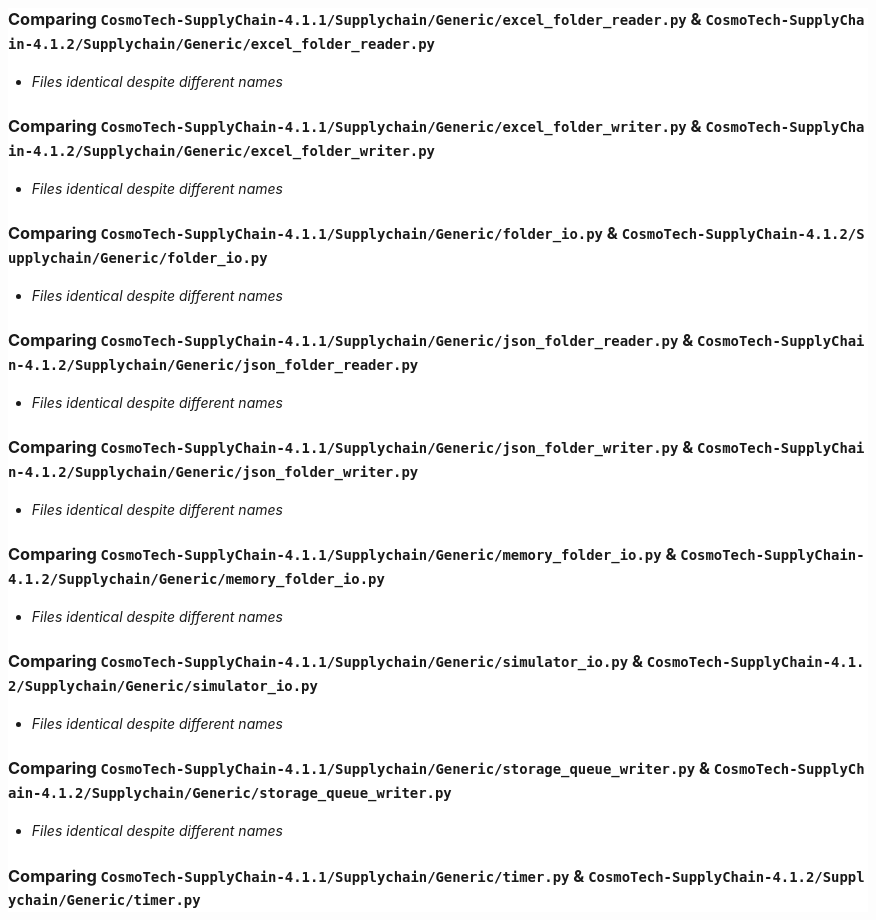 ### Comparing `CosmoTech-SupplyChain-4.1.1/Supplychain/Generic/excel_folder_reader.py` & `CosmoTech-SupplyChain-4.1.2/Supplychain/Generic/excel_folder_reader.py`

 * *Files identical despite different names*

### Comparing `CosmoTech-SupplyChain-4.1.1/Supplychain/Generic/excel_folder_writer.py` & `CosmoTech-SupplyChain-4.1.2/Supplychain/Generic/excel_folder_writer.py`

 * *Files identical despite different names*

### Comparing `CosmoTech-SupplyChain-4.1.1/Supplychain/Generic/folder_io.py` & `CosmoTech-SupplyChain-4.1.2/Supplychain/Generic/folder_io.py`

 * *Files identical despite different names*

### Comparing `CosmoTech-SupplyChain-4.1.1/Supplychain/Generic/json_folder_reader.py` & `CosmoTech-SupplyChain-4.1.2/Supplychain/Generic/json_folder_reader.py`

 * *Files identical despite different names*

### Comparing `CosmoTech-SupplyChain-4.1.1/Supplychain/Generic/json_folder_writer.py` & `CosmoTech-SupplyChain-4.1.2/Supplychain/Generic/json_folder_writer.py`

 * *Files identical despite different names*

### Comparing `CosmoTech-SupplyChain-4.1.1/Supplychain/Generic/memory_folder_io.py` & `CosmoTech-SupplyChain-4.1.2/Supplychain/Generic/memory_folder_io.py`

 * *Files identical despite different names*

### Comparing `CosmoTech-SupplyChain-4.1.1/Supplychain/Generic/simulator_io.py` & `CosmoTech-SupplyChain-4.1.2/Supplychain/Generic/simulator_io.py`

 * *Files identical despite different names*

### Comparing `CosmoTech-SupplyChain-4.1.1/Supplychain/Generic/storage_queue_writer.py` & `CosmoTech-SupplyChain-4.1.2/Supplychain/Generic/storage_queue_writer.py`

 * *Files identical despite different names*

### Comparing `CosmoTech-SupplyChain-4.1.1/Supplychain/Generic/timer.py` & `CosmoTech-SupplyChain-4.1.2/Supplychain/Generic/timer.py`
